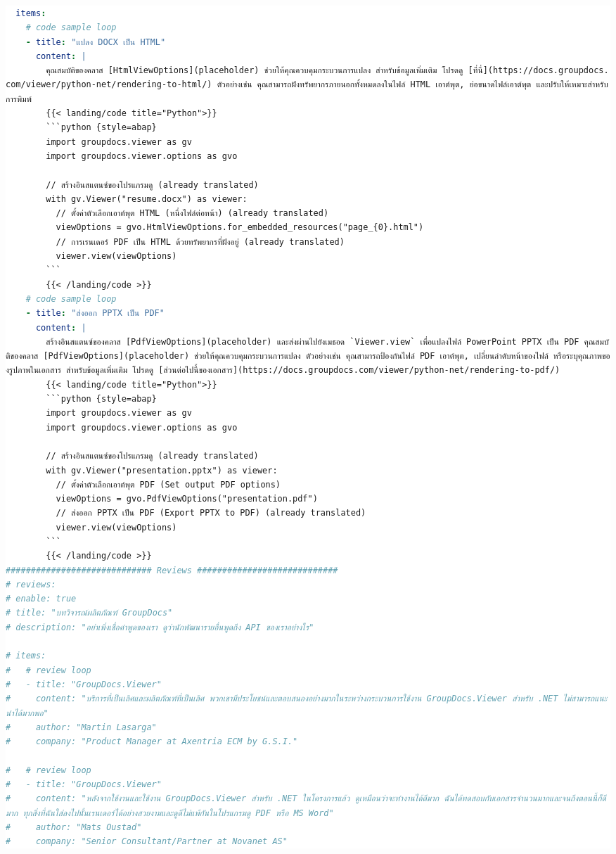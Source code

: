 ```yaml
  items:
    # code sample loop
    - title: "แปลง DOCX เป็น HTML"
      content: |
        คุณสมบัติของคลาส [HtmlViewOptions](placeholder) ช่วยให้คุณควบคุมกระบวนการแปลง สำหรับข้อมูลเพิ่มเติม โปรดดู [ที่นี่](https://docs.groupdocs.com/viewer/python-net/rendering-to-html/) ตัวอย่างเช่น คุณสามารถฝังทรัพยากรภายนอกทั้งหมดลงในไฟล์ HTML เอาต์พุต, ย่อขนาดไฟล์เอาต์พุต และปรับให้เหมาะสำหรับการพิมพ์
        {{< landing/code title="Python">}}
        ```python {style=abap}
        import groupdocs.viewer as gv
        import groupdocs.viewer.options as gvo 

        // สร้างอินสแตนซ์ของโปรแกรมดู (already translated)
        with gv.Viewer("resume.docx") as viewer:
          // ตั้งค่าตัวเลือกเอาต์พุต HTML (หนึ่งไฟล์ต่อหน้า) (already translated)
          viewOptions = gvo.HtmlViewOptions.for_embedded_resources("page_{0}.html")
          // การเรนเดอร์ PDF เป็น HTML ด้วยทรัพยากรที่ฝังอยู่ (already translated)
          viewer.view(viewOptions)
        ```
        {{< /landing/code >}}
    # code sample loop
    - title: "ส่งออก PPTX เป็น PDF"
      content: |
        สร้างอินสแตนซ์ของคลาส [PdfViewOptions](placeholder) และส่งผ่านไปยังเมธอด `Viewer.view` เพื่อแปลงไฟล์ PowerPoint PPTX เป็น PDF คุณสมบัติของคลาส [PdfViewOptions](placeholder) ช่วยให้คุณควบคุมกระบวนการแปลง ตัวอย่างเช่น คุณสามารถป้องกันไฟล์ PDF เอาต์พุต, เปลี่ยนลำดับหน้าของไฟล์ หรือระบุคุณภาพของรูปภาพในเอกสาร สำหรับข้อมูลเพิ่มเติม โปรดดู [ส่วนต่อไปนี้ของเอกสาร](https://docs.groupdocs.com/viewer/python-net/rendering-to-pdf/)
        {{< landing/code title="Python">}}
        ```python {style=abap}
        import groupdocs.viewer as gv
        import groupdocs.viewer.options as gvo  

        // สร้างอินสแตนซ์ของโปรแกรมดู (already translated)
        with gv.Viewer("presentation.pptx") as viewer:
          // ตั้งค่าตัวเลือกเอาต์พุต PDF (Set output PDF options)
          viewOptions = gvo.PdfViewOptions("presentation.pdf")
          // ส่งออก PPTX เป็น PDF (Export PPTX to PDF) (already translated)
          viewer.view(viewOptions)
        ```
        {{< /landing/code >}}
############################# Reviews ############################
# reviews:
# enable: true
# title: "บทวิจารณ์ผลิตภัณฑ์ GroupDocs"
# description: "อย่าเพิ่งเชื่อคำพูดของเรา ดูว่านักพัฒนารายอื่นพูดถึง API ของเราอย่างไร"

# items:
#   # review loop
#   - title: "GroupDocs.Viewer"
#     content: "บริการที่เป็นเลิศและผลิตภัณฑ์ที่เป็นเลิศ พวกเขามีประโยชน์และตอบสนองอย่างมากในระหว่างกระบวนการใช้งาน GroupDocs.Viewer สำหรับ .NET ไม่สามารถแนะนำได้มากพอ"
#     author: "Martin Lasarga"
#     company: "Product Manager at Axentria ECM by G.S.I."

#   # review loop
#   - title: "GroupDocs.Viewer"
#     content: "หลังจากใช้งานและใช้งาน GroupDocs.Viewer สำหรับ .NET ในโครงการแล้ว ดูเหมือนว่าจะทำงานได้ดีมาก ฉันได้ทดสอบกับเอกสารจำนวนมากและจนถึงตอนนี้ก็ดีมาก ทุกสิ่งที่ฉันใส่ลงไปนั้นเรนเดอร์ได้อย่างสวยงามและดูดีไม่แพ้กันในโปรแกรมดู PDF หรือ MS Word"
#     author: "Mats Oustad"
#     company: "Senior Consultant/Partner at Novanet AS"
```